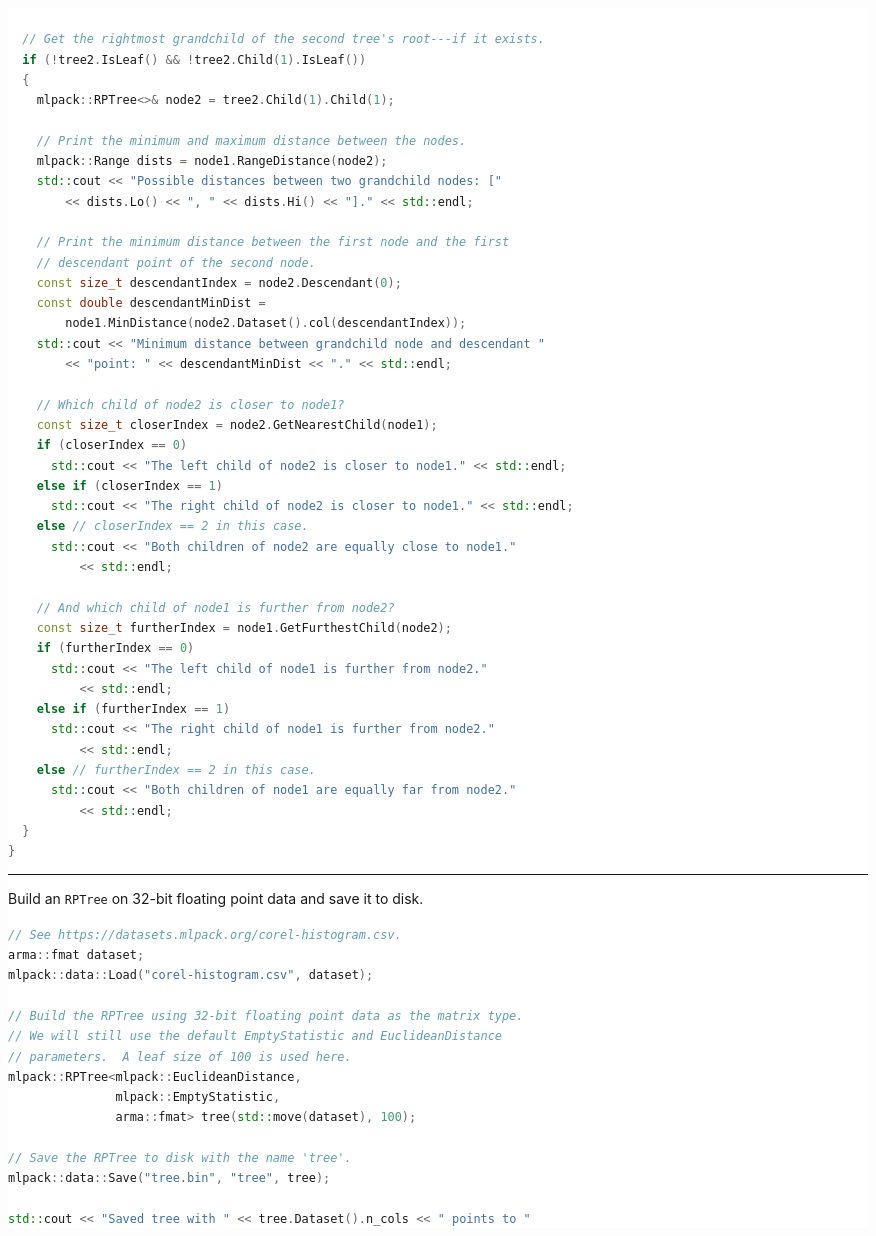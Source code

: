 ```c++

  // Get the rightmost grandchild of the second tree's root---if it exists.
  if (!tree2.IsLeaf() && !tree2.Child(1).IsLeaf())
  {
    mlpack::RPTree<>& node2 = tree2.Child(1).Child(1);

    // Print the minimum and maximum distance between the nodes.
    mlpack::Range dists = node1.RangeDistance(node2);
    std::cout << "Possible distances between two grandchild nodes: ["
        << dists.Lo() << ", " << dists.Hi() << "]." << std::endl;

    // Print the minimum distance between the first node and the first
    // descendant point of the second node.
    const size_t descendantIndex = node2.Descendant(0);
    const double descendantMinDist =
        node1.MinDistance(node2.Dataset().col(descendantIndex));
    std::cout << "Minimum distance between grandchild node and descendant "
        << "point: " << descendantMinDist << "." << std::endl;

    // Which child of node2 is closer to node1?
    const size_t closerIndex = node2.GetNearestChild(node1);
    if (closerIndex == 0)
      std::cout << "The left child of node2 is closer to node1." << std::endl;
    else if (closerIndex == 1)
      std::cout << "The right child of node2 is closer to node1." << std::endl;
    else // closerIndex == 2 in this case.
      std::cout << "Both children of node2 are equally close to node1."
          << std::endl;

    // And which child of node1 is further from node2?
    const size_t furtherIndex = node1.GetFurthestChild(node2);
    if (furtherIndex == 0)
      std::cout << "The left child of node1 is further from node2."
          << std::endl;
    else if (furtherIndex == 1)
      std::cout << "The right child of node1 is further from node2."
          << std::endl;
    else // furtherIndex == 2 in this case.
      std::cout << "Both children of node1 are equally far from node2."
          << std::endl;
  }
}
```

---

Build an `RPTree` on 32-bit floating point data and save it to disk.

```c++
// See https://datasets.mlpack.org/corel-histogram.csv.
arma::fmat dataset;
mlpack::data::Load("corel-histogram.csv", dataset);

// Build the RPTree using 32-bit floating point data as the matrix type.
// We will still use the default EmptyStatistic and EuclideanDistance
// parameters.  A leaf size of 100 is used here.
mlpack::RPTree<mlpack::EuclideanDistance,
               mlpack::EmptyStatistic,
               arma::fmat> tree(std::move(dataset), 100);

// Save the RPTree to disk with the name 'tree'.
mlpack::data::Save("tree.bin", "tree", tree);

std::cout << "Saved tree with " << tree.Dataset().n_cols << " points to "
```
